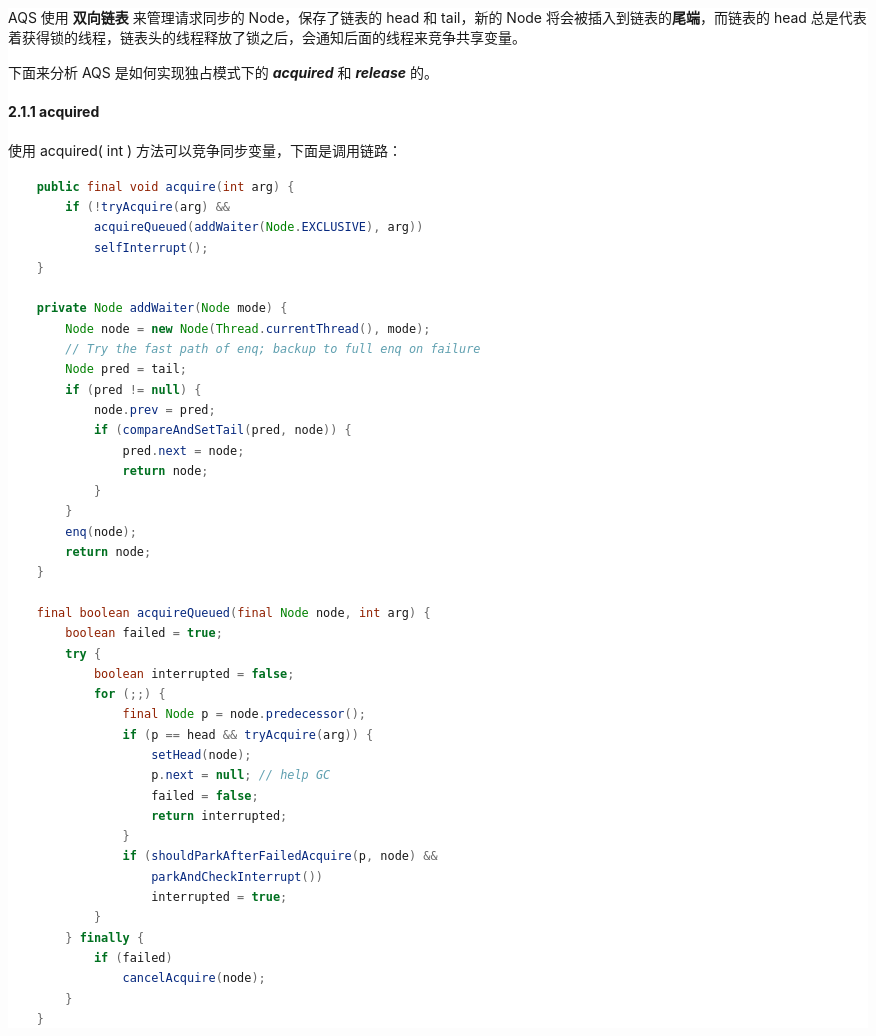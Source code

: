 AQS 使用 **双向链表** 来管理请求同步的 Node，保存了链表的 head 和 tail，新的 Node 将会被插入到链表的**尾端**，而链表的 head 总是代表着获得锁的线程，链表头的线程释放了锁之后，会通知后面的线程来竞争共享变量。

下面来分析 AQS 是如何实现独占模式下的 ***acquired*** 和 ***release*** 的。

#### 2.1.1 acquired

使用 acquired( int ) 方法可以竞争同步变量，下面是调用链路：

```java
    public final void acquire(int arg) {
        if (!tryAcquire(arg) &&
            acquireQueued(addWaiter(Node.EXCLUSIVE), arg))
            selfInterrupt();
    }
    
    private Node addWaiter(Node mode) {
        Node node = new Node(Thread.currentThread(), mode);
        // Try the fast path of enq; backup to full enq on failure
        Node pred = tail;
        if (pred != null) {
            node.prev = pred;
            if (compareAndSetTail(pred, node)) {
                pred.next = node;
                return node;
            }
        }
        enq(node);
        return node;
    }
   
    final boolean acquireQueued(final Node node, int arg) {
        boolean failed = true;
        try {
            boolean interrupted = false;
            for (;;) {
                final Node p = node.predecessor();
                if (p == head && tryAcquire(arg)) {
                    setHead(node);
                    p.next = null; // help GC
                    failed = false;
                    return interrupted;
                }
                if (shouldParkAfterFailedAcquire(p, node) &&
                    parkAndCheckInterrupt())
                    interrupted = true;
            }
        } finally {
            if (failed)
                cancelAcquire(node);
        }
    }        
```

